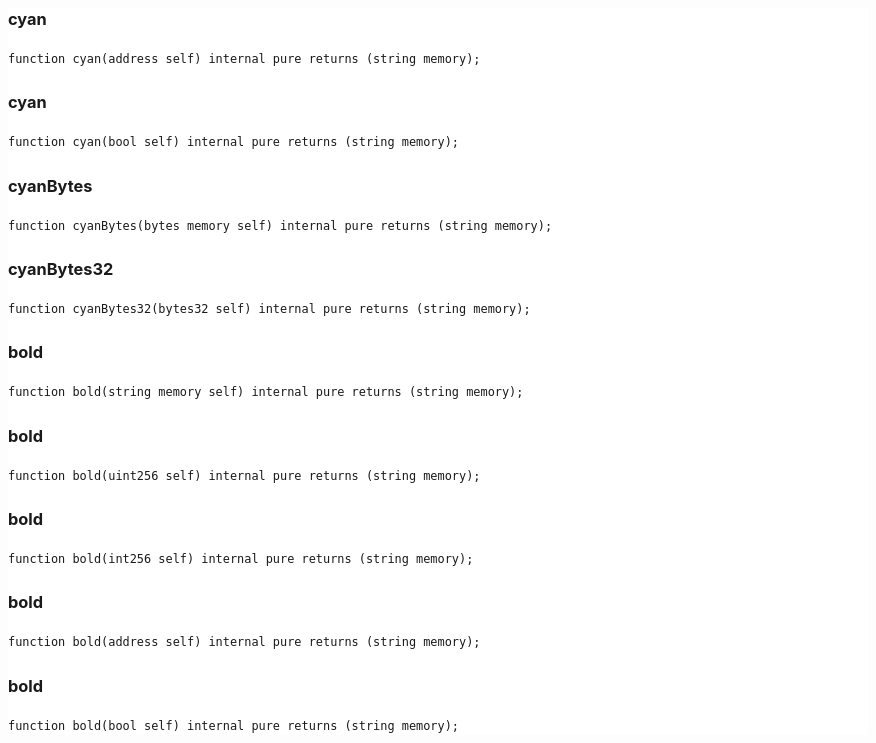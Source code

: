 ### cyan


```solidity
function cyan(address self) internal pure returns (string memory);
```

### cyan


```solidity
function cyan(bool self) internal pure returns (string memory);
```

### cyanBytes


```solidity
function cyanBytes(bytes memory self) internal pure returns (string memory);
```

### cyanBytes32


```solidity
function cyanBytes32(bytes32 self) internal pure returns (string memory);
```

### bold


```solidity
function bold(string memory self) internal pure returns (string memory);
```

### bold


```solidity
function bold(uint256 self) internal pure returns (string memory);
```

### bold


```solidity
function bold(int256 self) internal pure returns (string memory);
```

### bold


```solidity
function bold(address self) internal pure returns (string memory);
```

### bold


```solidity
function bold(bool self) internal pure returns (string memory);
```
